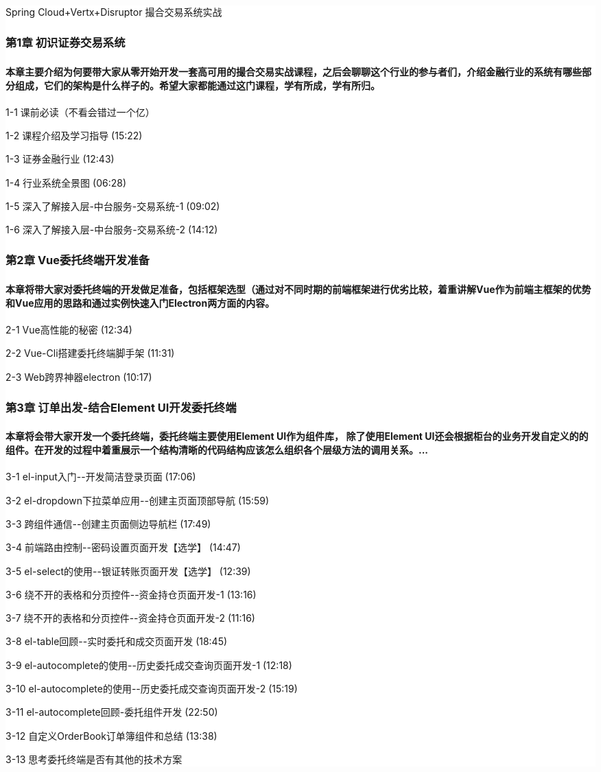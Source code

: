 Spring Cloud+Vertx+Disruptor 撮合交易系统实战
### 第1章 初识证券交易系统 

#### 本章主要介绍为何要带大家从零开始开发一套高可用的撮合交易实战课程，之后会聊聊这个行业的参与者们，介绍金融行业的系统有哪些部分组成，它们的架构是什么样子的。希望大家都能通过这门课程，学有所成，学有所归。
1-1 课前必读（不看会错过一个亿）

1-2 课程介绍及学习指导 (15:22)

1-3 证券金融行业 (12:43)

1-4 行业系统全景图 (06:28)

1-5 深入了解接入层-中台服务-交易系统-1 (09:02)

1-6 深入了解接入层-中台服务-交易系统-2 (14:12)


### 第2章 Vue委托终端开发准备

#### 本章将带大家对委托终端的开发做足准备，包括框架选型（通过对不同时期的前端框架进行优劣比较，着重讲解Vue作为前端主框架的优势和Vue应用的思路和通过实例快速入门Electron两方面的内容。
2-1 Vue高性能的秘密 (12:34)

2-2 Vue-Cli搭建委托终端脚手架 (11:31)

2-3 Web跨界神器electron (10:17)


### 第3章 订单出发-结合Element UI开发委托终端 

#### 本章将会带大家开发一个委托终端，委托终端主要使用Element UI作为组件库， 除了使用Element UI还会根据柜台的业务开发自定义的的组件。在开发的过程中着重展示一个结构清晰的代码结构应该怎么组织各个层级方法的调用关系。...
3-1 el-input入门--开发简洁登录页面 (17:06)

3-2 el-dropdown下拉菜单应用--创建主页面顶部导航 (15:59)

3-3 跨组件通信--创建主页面侧边导航栏 (17:49)

3-4 前端路由控制--密码设置页面开发【选学】 (14:47)

3-5 el-select的使用--银证转账页面开发【选学】 (12:39)

3-6 绕不开的表格和分页控件--资金持仓页面开发-1 (13:16)

3-7 绕不开的表格和分页控件--资金持仓页面开发-2 (11:16)

3-8 el-table回顾--实时委托和成交页面开发 (18:45)

3-9 el-autocomplete的使用--历史委托成交查询页面开发-1 (12:18)

3-10 el-autocomplete的使用--历史委托成交查询页面开发-2 (15:19)

3-11 el-autocomplete回顾-委托组件开发 (22:50)

3-12 自定义OrderBook订单簿组件和总结 (13:38)

3-13 思考委托终端是否有其他的技术方案
